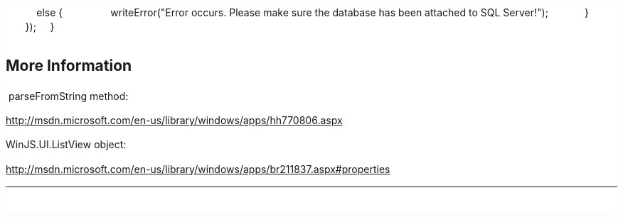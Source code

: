 &nbsp;&nbsp;&nbsp;&nbsp;&nbsp;&nbsp;&nbsp;&nbsp;&nbsp;&nbsp;&nbsp;<span class="js__statement">else</span>&nbsp;<span class="js__brace">{</span>&nbsp;
&nbsp;&nbsp;&nbsp;&nbsp;&nbsp;&nbsp;&nbsp;&nbsp;&nbsp;&nbsp;&nbsp;&nbsp;&nbsp;&nbsp;&nbsp;writeError(<span class="js__string">&quot;Error&nbsp;occurs.&nbsp;Please&nbsp;make&nbsp;sure&nbsp;the&nbsp;database&nbsp;has&nbsp;been&nbsp;attached&nbsp;to&nbsp;SQL&nbsp;Server!&quot;</span>);&nbsp;
&nbsp;&nbsp;&nbsp;&nbsp;&nbsp;&nbsp;&nbsp;&nbsp;&nbsp;&nbsp;&nbsp;<span class="js__brace">}</span>&nbsp;
&nbsp;&nbsp;&nbsp;&nbsp;&nbsp;&nbsp;&nbsp;<span class="js__brace">}</span>);&nbsp;
&nbsp;&nbsp;&nbsp;<span class="js__brace">}</span></pre>
</div>
</div>
</div>
<h2><span>More Information </span></h2>
<p class="MsoNormal"><span>&nbsp;</span><span class="SpellE"><span class="GramE">parseFromString</span></span> method:</p>
<p class="MsoNormal"><a href="http://msdn.microsoft.com/en-us/library/windows/apps/hh770806.aspx">http://msdn.microsoft.com/en-us/library/windows/apps/hh770806.aspx</a></p>
<p class="MsoNormal"><span class="SpellE">WinJS.UI.ListView</span> object:</p>
<p class="MsoNormal"><a href="http://msdn.microsoft.com/en-us/library/windows/apps/br211837.aspx#properties">http://msdn.microsoft.com/en-us/library/windows/apps/br211837.aspx#properties</a></p>
<hr>
<div><a href="http://go.microsoft.com/?linkid=9759640" style="margin-top:3px"><img src="http://bit.ly/onecodelogo" alt="">
</a></div>
